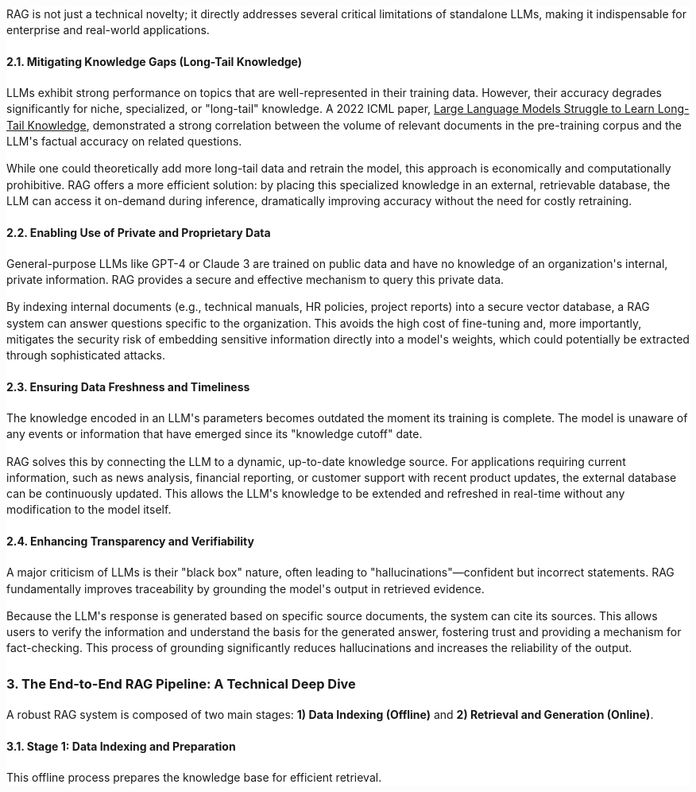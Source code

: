 RAG is not just a technical novelty; it directly addresses several critical limitations of standalone LLMs, making it indispensable for enterprise and real-world applications.

#### 2.1. Mitigating Knowledge Gaps (Long-Tail Knowledge)
LLMs exhibit strong performance on topics that are well-represented in their training data. However, their accuracy degrades significantly for niche, specialized, or "long-tail" knowledge. A 2022 ICML paper, [Large Language Models Struggle to Learn Long-Tail Knowledge](https://arxiv.org/abs/2211.08411), demonstrated a strong correlation between the volume of relevant documents in the pre-training corpus and the LLM's factual accuracy on related questions.

While one could theoretically add more long-tail data and retrain the model, this approach is economically and computationally prohibitive. RAG offers a more efficient solution: by placing this specialized knowledge in an external, retrievable database, the LLM can access it on-demand during inference, dramatically improving accuracy without the need for costly retraining.

#### 2.2. Enabling Use of Private and Proprietary Data
General-purpose LLMs like GPT-4 or Claude 3 are trained on public data and have no knowledge of an organization's internal, private information. RAG provides a secure and effective mechanism to query this private data.

By indexing internal documents (e.g., technical manuals, HR policies, project reports) into a secure vector database, a RAG system can answer questions specific to the organization. This avoids the high cost of fine-tuning and, more importantly, mitigates the security risk of embedding sensitive information directly into a model's weights, which could potentially be extracted through sophisticated attacks.

#### 2.3. Ensuring Data Freshness and Timeliness
The knowledge encoded in an LLM's parameters becomes outdated the moment its training is complete. The model is unaware of any events or information that have emerged since its "knowledge cutoff" date.

RAG solves this by connecting the LLM to a dynamic, up-to-date knowledge source. For applications requiring current information, such as news analysis, financial reporting, or customer support with recent product updates, the external database can be continuously updated. This allows the LLM's knowledge to be extended and refreshed in real-time without any modification to the model itself.

#### 2.4. Enhancing Transparency and Verifiability
A major criticism of LLMs is their "black box" nature, often leading to "hallucinations"—confident but incorrect statements. RAG fundamentally improves traceability by grounding the model's output in retrieved evidence.

Because the LLM's response is generated based on specific source documents, the system can cite its sources. This allows users to verify the information and understand the basis for the generated answer, fostering trust and providing a mechanism for fact-checking. This process of grounding significantly reduces hallucinations and increases the reliability of the output.

### 3. The End-to-End RAG Pipeline: A Technical Deep Dive

A robust RAG system is composed of two main stages: **1) Data Indexing (Offline)** and **2) Retrieval and Generation (Online)**.

#### 3.1. Stage 1: Data Indexing and Preparation

This offline process prepares the knowledge base for efficient retrieval.

